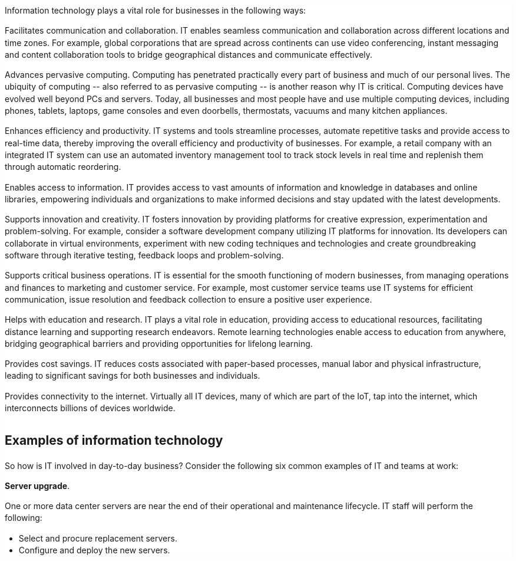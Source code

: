 Information technology plays a vital role for businesses in the following ways:

Facilitates communication and collaboration. IT enables seamless communication and collaboration across different locations and time zones. For example, global corporations that are spread across continents can use video conferencing, instant messaging and content collaboration tools to bridge geographical distances and communicate effectively.

Advances pervasive computing. Computing has penetrated practically every part of business and much of our personal lives. The ubiquity of computing -- also referred to as pervasive computing -- is another reason why IT is critical. Computing devices have evolved well beyond PCs and servers. Today, all businesses and most people have and use multiple computing devices, including phones, tablets, laptops, game consoles and even doorbells, thermostats, vacuums and many kitchen appliances.

Enhances efficiency and productivity. IT systems and tools streamline processes, automate repetitive tasks and provide access to real-time data, thereby improving the overall efficiency and productivity of businesses. For example, a retail company with an integrated IT system can use an automated inventory management tool to track stock levels in real time and replenish them through automatic reordering.

Enables access to information. IT provides access to vast amounts of information and knowledge in databases and online libraries, empowering individuals and organizations to make informed decisions and stay updated with the latest developments.

Supports innovation and creativity. IT fosters innovation by providing platforms for creative expression, experimentation and problem-solving. For example, consider a software development company utilizing IT platforms for innovation. Its developers can collaborate in virtual environments, experiment with new coding techniques and technologies and create groundbreaking software through iterative testing, feedback loops and problem-solving.

Supports critical business operations. IT is essential for the smooth functioning of modern businesses, from managing operations and finances to marketing and customer service. For example, most customer service teams use IT systems for efficient communication, issue resolution and feedback collection to ensure a positive user experience.

Helps with education and research. IT plays a vital role in education, providing access to educational resources, facilitating distance learning and supporting research endeavors. Remote learning technologies enable access to education from anywhere, bridging geographical barriers and providing opportunities for lifelong learning.

Provides cost savings. IT reduces costs associated with paper-based processes, manual labor and physical infrastructure, leading to significant savings for both businesses and individuals.

Provides connectivity to the internet. Virtually all IT devices, many of which are part of the IoT, tap into the internet, which interconnects billions of devices worldwide.

## Examples of information technology

So how is IT involved in day-to-day business? Consider the following six common examples of IT and teams at work:

**Server upgrade**. 

One or more data center servers are near the end of their operational and maintenance lifecycle. IT staff will perform the following:

* Select and procure replacement servers.
* Configure and deploy the new servers.
